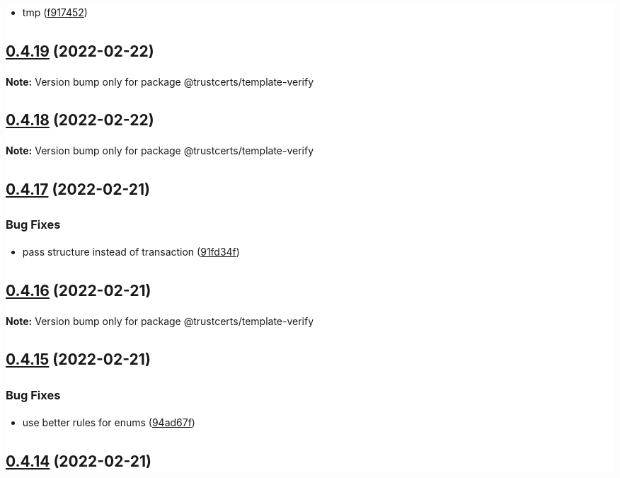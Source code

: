 * tmp ([f917452](https://github.com/trustcerts/trustchain-sdk/commit/f917452ffee333c1afcdd7ac57aa625072906bea))





## [0.4.19](https://github.com/trustcerts/trustchain-sdk/compare/v0.4.18...v0.4.19) (2022-02-22)

**Note:** Version bump only for package @trustcerts/template-verify





## [0.4.18](https://github.com/trustcerts/trustchain-sdk/compare/v0.4.17...v0.4.18) (2022-02-22)

**Note:** Version bump only for package @trustcerts/template-verify





## [0.4.17](https://github.com/trustcerts/trustchain-sdk/compare/v0.4.16...v0.4.17) (2022-02-21)


### Bug Fixes

* pass structure instead of transaction ([91fd34f](https://github.com/trustcerts/trustchain-sdk/commit/91fd34ff9a05ca962c682c62987723520434bbcf))





## [0.4.16](https://github.com/trustcerts/trustchain-sdk/compare/v0.4.15...v0.4.16) (2022-02-21)

**Note:** Version bump only for package @trustcerts/template-verify





## [0.4.15](https://github.com/trustcerts/trustchain-sdk/compare/v0.4.14...v0.4.15) (2022-02-21)


### Bug Fixes

* use better rules for enums ([94ad67f](https://github.com/trustcerts/trustchain-sdk/commit/94ad67f1f99e66ae8480d906d79caf5bf2447b6f))





## [0.4.14](https://github.com/trustcerts/trustchain-sdk/compare/v0.4.13...v0.4.14) (2022-02-21)
